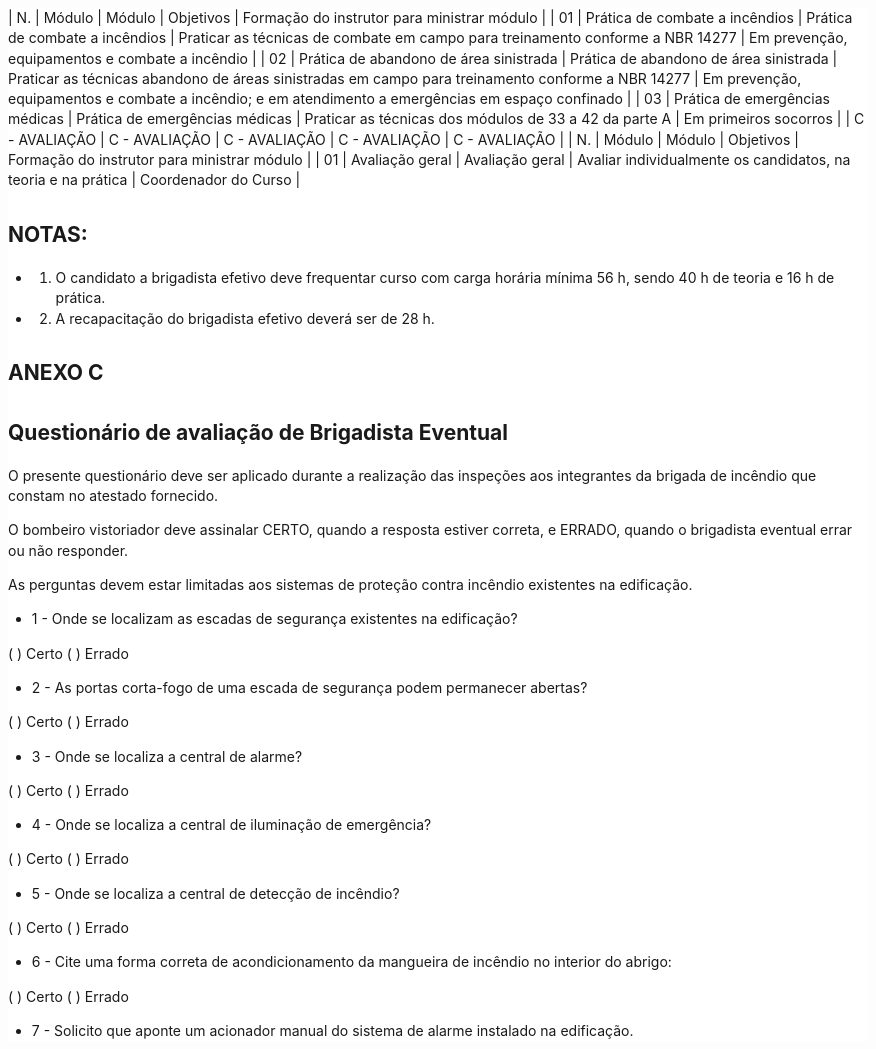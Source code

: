 | N.                | Módulo                                     | Módulo                                                                                                                                                                                                                | Objetivos                                                                                                                                                                                                             | Formação do instrutor para ministrar  módulo                                                          |
| 01                | Prática de combate a incêndios             | Prática de combate a incêndios                                                                                                                                                                                        | Praticar as técnicas de combate em campo  para treinamento conforme a NBR 14277                                                                                                                                       | Em prevenção, equipamentos e combate a  incêndio                                                      |
| 02                | Prática de abandono de área sinistrada     | Prática de abandono de área sinistrada                                                                                                                                                                                | Praticar as técnicas abandono de áreas  sinistradas em campo para treinamento  conforme a NBR 14277                                                                                                                   | Em prevenção, equipamentos e combate a  incêndio; e em atendimento a emergências em  espaço confinado |
| 03                | Prática de emergências médicas             | Prática de emergências médicas                                                                                                                                                                                        | Praticar as técnicas dos módulos de 33 a  42 da parte A                                                                                                                                                               | Em primeiros socorros                                                                                 |
| C - AVALIAÇÃO     | C - AVALIAÇÃO                              | C - AVALIAÇÃO                                                                                                                                                                                                         | C - AVALIAÇÃO                                                                                                                                                                                                         | C - AVALIAÇÃO                                                                                         |
| N.                | Módulo                                     | Módulo                                                                                                                                                                                                                | Objetivos                                                                                                                                                                                                             | Formação do instrutor para ministrar  módulo                                                          |
| 01                | Avaliação geral                            | Avaliação geral                                                                                                                                                                                                       | Avaliar individualmente os candidatos, na  teoria e na prática                                                                                                                                                        | Coordenador do Curso                                                                                  |

## NOTAS:

- 1) O candidato a brigadista efetivo deve frequentar curso com carga horária mínima 56 h, sendo 40 h de teoria e 16 h de prática.
- 2) A recapacitação do brigadista efetivo deverá ser de 28 h.

## ANEXO C

## Questionário de avaliação de Brigadista Eventual

O presente questionário deve ser aplicado durante a realização das inspeções aos integrantes da brigada de incêndio que constam no atestado fornecido.

O bombeiro vistoriador deve assinalar CERTO, quando a resposta estiver correta, e ERRADO, quando o brigadista eventual errar ou não responder.

As perguntas devem estar limitadas aos sistemas de proteção contra incêndio existentes na edificação.

- 1 - Onde se localizam as escadas de segurança existentes na edificação?

(   ) Certo                                                           (   ) Errado

- 2 - As portas corta-fogo de uma escada de segurança podem permanecer abertas?

(   ) Certo                                                           (   ) Errado

- 3 - Onde se localiza a central de alarme?

(   ) Certo                                                           (   ) Errado

- 4 - Onde se localiza a central de iluminação de emergência?

(   ) Certo                                                           (   ) Errado

- 5 - Onde se localiza a central de detecção de incêndio?

(   ) Certo                                                           (   ) Errado

- 6 - Cite uma forma correta de acondicionamento da mangueira de incêndio no interior do abrigo:

(   ) Certo                                                           (   ) Errado

- 7 - Solicito que aponte um acionador manual do sistema de alarme instalado na edificação.
